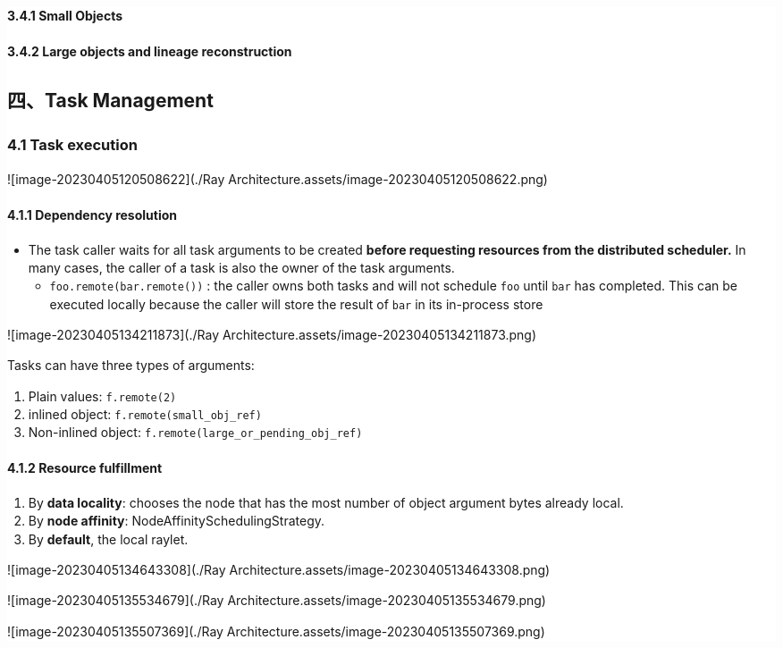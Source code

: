 

#### 3.4.1 Small Objects



#### 3.4.2 Large objects and lineage reconstruction

## 四、Task Management

### 4.1 Task execution

![image-20230405120508622](./Ray Architecture.assets/image-20230405120508622.png)



#### 4.1.1 Dependency resolution

* The task caller waits for all task arguments to be created **before requesting resources from the distributed scheduler.** In many cases, the caller of a task is also the owner of the task arguments.
  * `foo.remote(bar.remote())` : the caller owns both tasks and will not schedule `foo` until `bar` has completed. This can be executed locally because the caller will store the result of `bar` in its in-process store

![image-20230405134211873](./Ray Architecture.assets/image-20230405134211873.png)

Tasks can have three types of arguments:

1. Plain values: `f.remote(2)`
2. inlined object: `f.remote(small_obj_ref)`
3. Non-inlined object: `f.remote(large_or_pending_obj_ref)`

#### 4.1.2 Resource fulfillment



1. By **data locality**: chooses the node that has the most number of object argument bytes already local.
2. By **node affinity**: NodeAffinitySchedulingStrategy.
3. By **default**, the local raylet.



![image-20230405134643308](./Ray Architecture.assets/image-20230405134643308.png)





![image-20230405135534679](./Ray Architecture.assets/image-20230405135534679.png)







![image-20230405135507369](./Ray Architecture.assets/image-20230405135507369.png)
